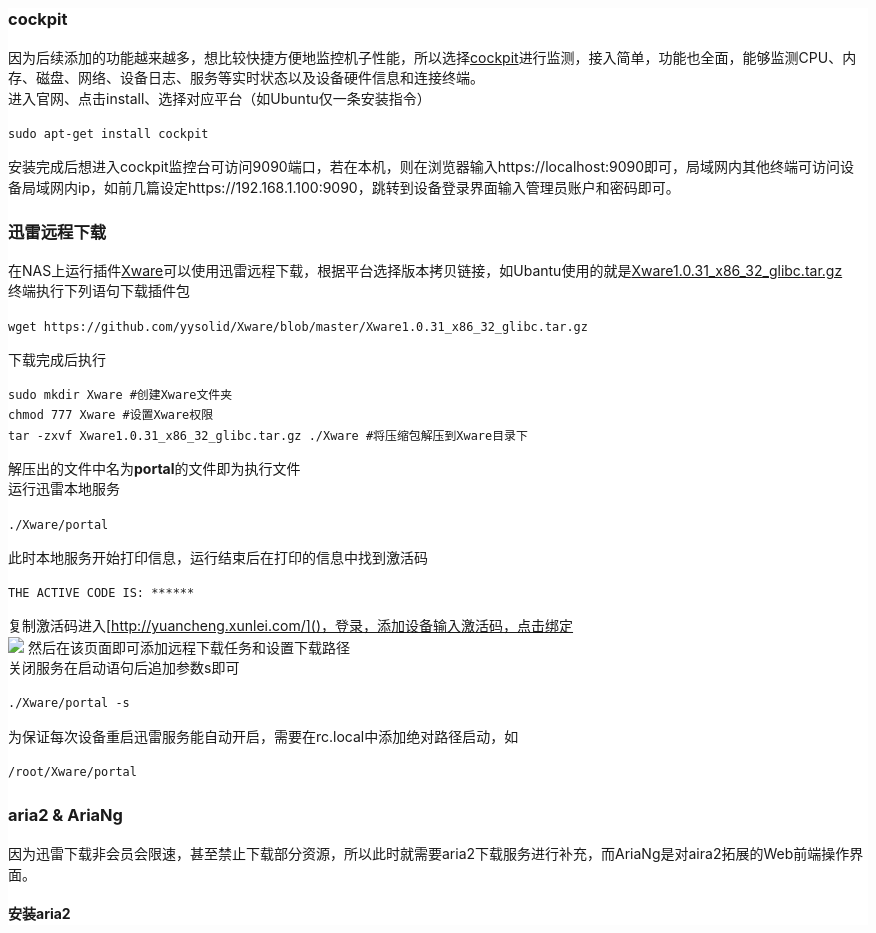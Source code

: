 ### cockpit

因为后续添加的功能越来越多，想比较快捷方便地监控机子性能，所以选择[cockpit](https://cockpit-project.org/)进行监测，接入简单，功能也全面，能够监测CPU、内存、磁盘、网络、设备日志、服务等实时状态以及设备硬件信息和连接终端。  
进入官网、点击install、选择对应平台（如Ubuntu仅一条安装指令）  

```shell
sudo apt-get install cockpit
```
安装完成后想进入cockpit监控台可访问9090端口，若在本机，则在浏览器输入https://localhost:9090即可，局域网内其他终端可访问设备局域网内ip，如前几篇设定https://192.168.1.100:9090，跳转到设备登录界面输入管理员账户和密码即可。  

### 迅雷远程下载

在NAS上运行插件[Xware](https://github.com/yysolid/Xware)可以使用迅雷远程下载，根据平台选择版本拷贝链接，如Ubantu使用的就是[Xware1.0.31_x86_32_glibc.tar.gz](https://github.com/yysolid/Xware/blob/master/Xware1.0.31_x86_32_glibc.tar.gz)  
终端执行下列语句下载插件包  

```shell
wget https://github.com/yysolid/Xware/blob/master/Xware1.0.31_x86_32_glibc.tar.gz 
```
下载完成后执行  
```shell
sudo mkdir Xware #创建Xware文件夹
chmod 777 Xware #设置Xware权限 
tar -zxvf Xware1.0.31_x86_32_glibc.tar.gz ./Xware #将压缩包解压到Xware目录下
```
解压出的文件中名为**portal**的文件即为执行文件  
运行迅雷本地服务   

```shell
./Xware/portal
```
此时本地服务开始打印信息，运行结束后在打印的信息中找到激活码  
```
THE ACTIVE CODE IS: ******
```
复制激活码进入[http://yuancheng.xunlei.com/]()，登录，添加设备输入激活码，点击绑定  
![](https://pgfekg.dm.files.1drv.com/y4mwGN1w7XYGgr6dRS1TVur1JXwkdjqB7_r7Bklhv09NgcUufb2OOSdYBvJKJPgje30RwEp1v7WTLIYo--AnwYDUacDpHN1JLe0xCs6yH8ik5Swt7TLeKE316io7ZitiVUFzjMPQS92ud6015Mgema2R__DWJCrcaN38J4LS9jvrPEdaeX92Zb9Ag0dyGk0yOb55ovz1hZiKYVzp6v7j08-8Q?width=660&height=433&cropmode=none)
然后在该页面即可添加远程下载任务和设置下载路径  
关闭服务在启动语句后追加参数s即可  

```
./Xware/portal -s
```
为保证每次设备重启迅雷服务能自动开启，需要在rc.local中添加绝对路径启动，如  
```
/root/Xware/portal
```
### aria2 & AriaNg

因为迅雷下载非会员会限速，甚至禁止下载部分资源，所以此时就需要aria2下载服务进行补充，而AriaNg是对aira2拓展的Web前端操作界面。  

#### 安装aria2
